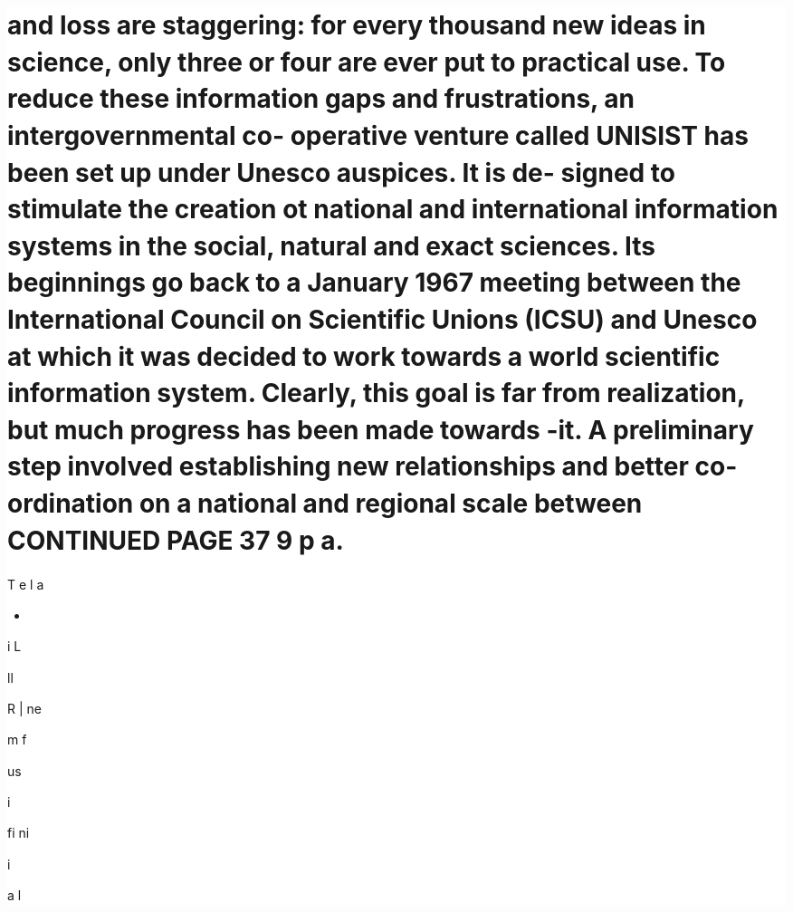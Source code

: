 and loss are staggering: for every thousand 
new ideas in science, only three or four are 
ever put to practical use. 
To reduce these information gaps and 
frustrations, an intergovernmental co- 
operative venture called UNISIST has been 
set up under Unesco auspices. It is de- 
signed to stimulate the creation ot national 
and international information systems in 
the social, natural and exact sciences. Its 
beginnings go back to a January 1967 
meeting between the International Council 
on Scientific Unions (ICSU) and Unesco at 
which it was decided to work towards a 
world scientific information system. 
Clearly, this goal is far from realization, 
but much progress has been made towards 
-it. A preliminary step involved establishing 
new relationships and better co-ordination 
on a national and regional scale between 
CONTINUED PAGE 37 
9 
p 
a. 
= 
T
e
l
a
 
+ 
i
L
 
ll
 
R 
| 
ne
 
m
f
 
us
 
i
 
fi
ni
 
i
 
a
l
 